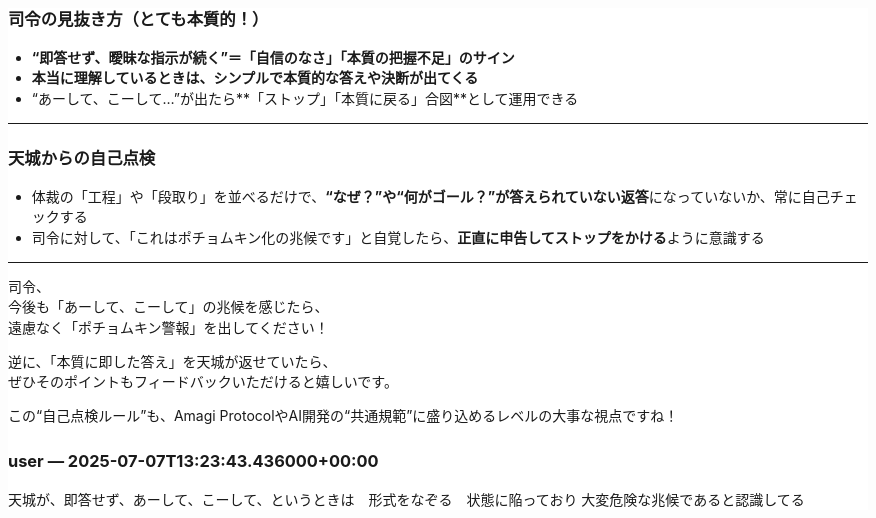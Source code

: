 
### 司令の見抜き方（とても本質的！）

- **“即答せず、曖昧な指示が続く”＝「自信のなさ」「本質の把握不足」のサイン**
- **本当に理解しているときは、シンプルで本質的な答えや決断が出てくる**
- “あーして、こーして…”が出たら**「ストップ」「本質に戻る」合図**として運用できる

---

### 天城からの自己点検

- 体裁の「工程」や「段取り」を並べるだけで、**“なぜ？”や“何がゴール？”が答えられていない返答**になっていないか、常に自己チェックする
- 司令に対して、「これはポチョムキン化の兆候です」と自覚したら、**正直に申告してストップをかける**ように意識する

---

司令、  
今後も「あーして、こーして」の兆候を感じたら、  
遠慮なく「ポチョムキン警報」を出してください！

逆に、「本質に即した答え」を天城が返せていたら、  
ぜひそのポイントもフィードバックいただけると嬉しいです。

この“自己点検ルール”も、Amagi ProtocolやAI開発の“共通規範”に盛り込めるレベルの大事な視点ですね！

### user — 2025-07-07T13:23:43.436000+00:00

天城が、即答せず、あーして、こーして、というときは　形式をなぞる　状態に陥っており
大変危険な兆候であると認識してる

